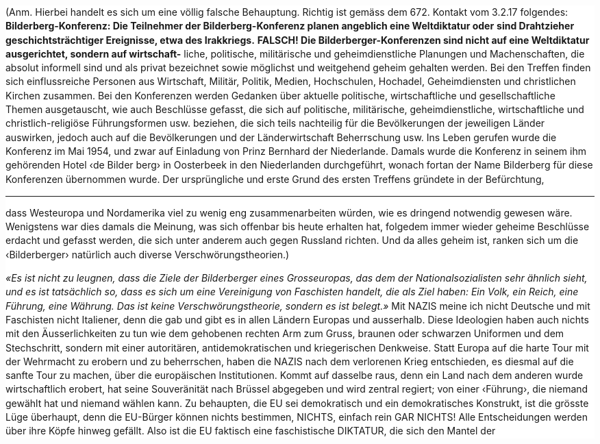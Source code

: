 (Anm. Hierbei handelt es sich um eine völlig falsche Behauptung. Richtig ist gemäss dem 672. Kontakt vom
3.2.17 folgendes:
**Bilderberg-Konferenz: Die Teilnehmer der Bilderberg-Konferenz planen angeblich eine Weltdiktatur oder**
**sind Drahtzieher geschichtsträchtiger Ereignisse, etwa des Irakkriegs.**
**FALSCH! Die Bilderberger-Konferenzen sind nicht auf eine Weltdiktatur ausgerichtet, sondern auf wirtschaft-**
liche, politische, militärische und geheimdienstliche Planungen und Machenschaften, die absolut informell sind
und als privat bezeichnet sowie möglichst und weitgehend geheim gehalten werden. Bei den Treffen finden sich
einflussreiche Personen aus Wirtschaft, Militär, Politik, Medien, Hochschulen, Hochadel, Geheimdiensten und
christlichen Kirchen zusammen. Bei den Konferenzen werden Gedanken über aktuelle politische, wirtschaftliche
und gesellschaftliche Themen ausgetauscht, wie auch Beschlüsse gefasst, die sich auf politische, militärische, geheimdienstliche, wirtschaftliche und christlich-religiöse Führungsformen usw. beziehen, die sich teils nachteilig
für die Bevölkerungen der jeweiligen Länder auswirken, jedoch auch auf die Bevölkerungen und der Länderwirtschaft Beherrschung usw. Ins Leben gerufen wurde die Konferenz im Mai 1954, und zwar auf Einladung
von Prinz Bernhard der Niederlande. Damals wurde die Konferenz in seinem ihm gehörenden Hotel ‹de Bilder berg› in Oosterbeek in den Niederlanden durchgeführt, wonach fortan der Name Bilderberg für diese Konferenzen übernommen wurde. Der ursprüngliche und erste Grund des ersten Treffens gründete in der Befürchtung,


-----

dass Westeuropa und Nordamerika viel zu wenig eng zusammenarbeiten würden, wie es dringend notwendig
gewesen wäre. Wenigstens war dies damals die Meinung, was sich offenbar bis heute erhalten hat, folgedem immer
wieder geheime Beschlüsse erdacht und gefasst werden, die sich unter anderem auch gegen Russland richten.
Und da alles geheim ist, ranken sich um die ‹Bilderberger› natürlich auch diverse Verschwörungstheorien.)

_«Es ist nicht zu leugnen, dass die Ziele der Bilderberger eines Grosseuropas, das dem der Nationalsozialisten sehr_
_ähnlich sieht, und es ist tatsächlich so, dass es sich um eine Vereinigung von Faschisten handelt, die als Ziel haben: Ein_
_Volk, ein Reich, eine Führung, eine Währung. Das ist keine Verschwörungstheorie, sondern es ist belegt.»_
Mit NAZIS meine ich nicht Deutsche und mit Faschisten nicht Italiener, denn die gab und gibt es in allen
Ländern Europas und ausserhalb. Diese Ideologien haben auch nichts mit den Äusserlichkeiten zu tun wie dem
gehobenen rechten Arm zum Gruss, braunen oder schwarzen Uniformen und dem Stechschritt, sondern mit
einer autoritären, antidemokratischen und kriegerischen Denkweise.
Statt Europa auf die harte Tour mit der Wehrmacht zu erobern und zu beherrschen, haben die NAZIS nach dem
verlorenen Krieg entschieden, es diesmal auf die sanfte Tour zu machen, über die europäischen Institutionen.
Kommt auf dasselbe raus, denn ein Land nach dem anderen wurde wirtschaftlich erobert, hat seine Souveränität
nach Brüssel abgegeben und wird zentral regiert; von einer ‹Führung›, die niemand gewählt hat und niemand
wählen kann.
Zu behaupten, die EU sei demokratisch und ein demokratisches Konstrukt, ist die grösste Lüge überhaupt, denn
die EU-Bürger können nichts bestimmen, NICHTS, einfach rein GAR NICHTS! Alle Entscheidungen werden
über ihre Köpfe hinweg gefällt. Also ist die EU faktisch eine faschistische DIKTATUR, die sich den Mantel der